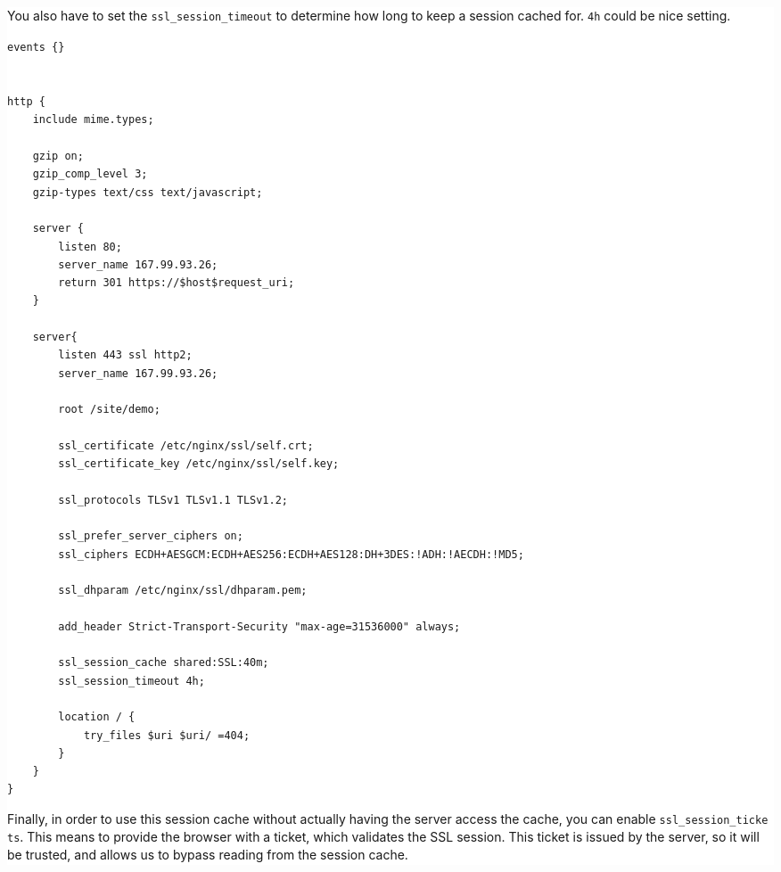 You also have to set the `ssl_session_timeout` to determine how long to keep a session cached for. `4h` could be nice setting.

```
events {}


http {
    include mime.types;

    gzip on;
    gzip_comp_level 3;
    gzip-types text/css text/javascript;

    server {
        listen 80;
        server_name 167.99.93.26;
        return 301 https://$host$request_uri;
    }

    server{
        listen 443 ssl http2;
        server_name 167.99.93.26;

        root /site/demo;

        ssl_certificate /etc/nginx/ssl/self.crt;
        ssl_certificate_key /etc/nginx/ssl/self.key;

        ssl_protocols TLSv1 TLSv1.1 TLSv1.2;

        ssl_prefer_server_ciphers on;
        ssl_ciphers ECDH+AESGCM:ECDH+AES256:ECDH+AES128:DH+3DES:!ADH:!AECDH:!MD5;

        ssl_dhparam /etc/nginx/ssl/dhparam.pem;

        add_header Strict-Transport-Security "max-age=31536000" always;

        ssl_session_cache shared:SSL:40m;
        ssl_session_timeout 4h;

        location / {
            try_files $uri $uri/ =404;
        }
    }
}
```

Finally, in order to use this session cache without actually having the server access the cache, you can enable `ssl_session_tickets`. This means to provide the browser with a ticket, which validates the SSL session. This ticket is issued by the server, so it will be trusted, and allows us to bypass reading from the session cache.
